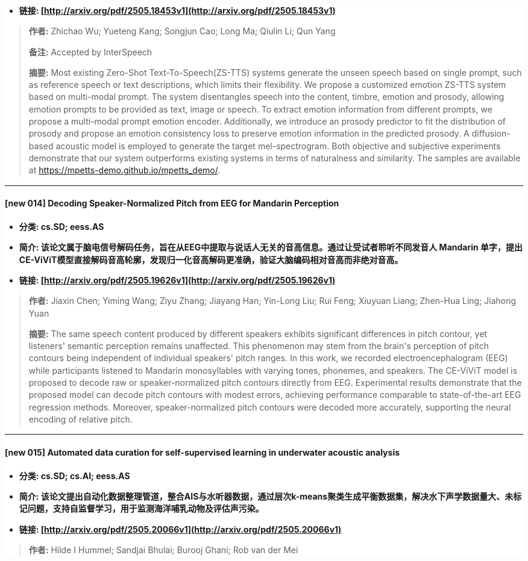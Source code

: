 - **链接: [http://arxiv.org/pdf/2505.18453v1](http://arxiv.org/pdf/2505.18453v1)**

> **作者:** Zhichao Wu; Yueteng Kang; Songjun Cao; Long Ma; Qiulin Li; Qun Yang
>
> **备注:** Accepted by InterSpeech
>
> **摘要:** Most existing Zero-Shot Text-To-Speech(ZS-TTS) systems generate the unseen speech based on single prompt, such as reference speech or text descriptions, which limits their flexibility. We propose a customized emotion ZS-TTS system based on multi-modal prompt. The system disentangles speech into the content, timbre, emotion and prosody, allowing emotion prompts to be provided as text, image or speech. To extract emotion information from different prompts, we propose a multi-modal prompt emotion encoder. Additionally, we introduce an prosody predictor to fit the distribution of prosody and propose an emotion consistency loss to preserve emotion information in the predicted prosody. A diffusion-based acoustic model is employed to generate the target mel-spectrogram. Both objective and subjective experiments demonstrate that our system outperforms existing systems in terms of naturalness and similarity. The samples are available at https://mpetts-demo.github.io/mpetts_demo/.
>
---
#### [new 014] Decoding Speaker-Normalized Pitch from EEG for Mandarin Perception
- **分类: cs.SD; eess.AS**

- **简介: 该论文属于脑电信号解码任务，旨在从EEG中提取与说话人无关的音高信息。通过让受试者聆听不同发音人 Mandarin 单字，提出CE-ViViT模型直接解码音高轮廓，发现归一化音高解码更准确，验证大脑编码相对音高而非绝对音高。**

- **链接: [http://arxiv.org/pdf/2505.19626v1](http://arxiv.org/pdf/2505.19626v1)**

> **作者:** Jiaxin Chen; Yiming Wang; Ziyu Zhang; Jiayang Han; Yin-Long Liu; Rui Feng; Xiuyuan Liang; Zhen-Hua Ling; Jiahong Yuan
>
> **摘要:** The same speech content produced by different speakers exhibits significant differences in pitch contour, yet listeners' semantic perception remains unaffected. This phenomenon may stem from the brain's perception of pitch contours being independent of individual speakers' pitch ranges. In this work, we recorded electroencephalogram (EEG) while participants listened to Mandarin monosyllables with varying tones, phonemes, and speakers. The CE-ViViT model is proposed to decode raw or speaker-normalized pitch contours directly from EEG. Experimental results demonstrate that the proposed model can decode pitch contours with modest errors, achieving performance comparable to state-of-the-art EEG regression methods. Moreover, speaker-normalized pitch contours were decoded more accurately, supporting the neural encoding of relative pitch.
>
---
#### [new 015] Automated data curation for self-supervised learning in underwater acoustic analysis
- **分类: cs.SD; cs.AI; eess.AS**

- **简介: 该论文提出自动化数据整理管道，整合AIS与水听器数据，通过层次k-means聚类生成平衡数据集，解决水下声学数据量大、未标记问题，支持自监督学习，用于监测海洋哺乳动物及评估声污染。**

- **链接: [http://arxiv.org/pdf/2505.20066v1](http://arxiv.org/pdf/2505.20066v1)**

> **作者:** Hilde I Hummel; Sandjai Bhulai; Burooj Ghani; Rob van der Mei
>